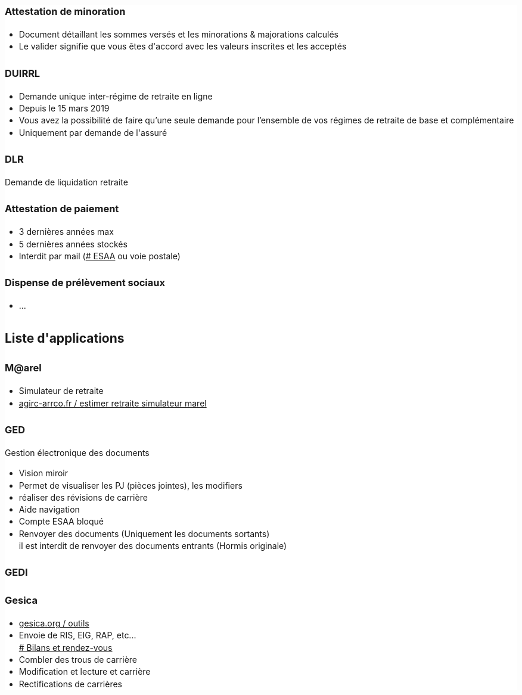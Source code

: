 ### Attestation de minoration
- Document détaillant les sommes versés et les minorations & majorations calculés
- Le valider signifie que vous êtes d'accord avec les valeurs inscrites et les acceptés

### DUIRRL
- Demande unique inter-régime de retraite en ligne
- Depuis le 15 mars 2019
- Vous avez la possibilité de faire qu’une seule demande pour l’ensemble de vos régimes de retraite de base et complémentaire
- Uniquement par demande de l'assuré

### DLR
Demande de liquidation retraite

### Attestation de paiement
- 3 dernières années max
- 5 dernières années stockés
- Interdit par mail ([# ESAA](#ESAA) ou voie postale)

### Dispense de prélèvement sociaux
- ...

## Liste d'applications
### M@arel
- Simulateur de retraite
- [agirc-arrco.fr / estimer retraite simulateur marel](https://www.agirc-arrco.fr/mes-services-particuliers/les-experts-retraite/parole-experts/estimer-retraite-simulateur-marel/)

### GED
Gestion électronique des documents

- Vision miroir
- Permet de visualiser les PJ (pièces jointes), les modifiers
- réaliser des révisions de carrière
- Aide navigation
- Compte ESAA bloqué
- Renvoyer des documents (Uniquement les documents sortants)  
il est interdit de renvoyer des documents entrants (Hormis originale)

### GEDI

### Gesica
- [gesica.org / outils](https://www.gesica.org/fr/outils/)
- Envoie de RIS, EIG, RAP, etc...  
[# Bilans et rendez-vous](#Bilans-et-rendez-vous)
- Combler des trous de carrière
- Modification et lecture et carrière
- Rectifications de carrières

